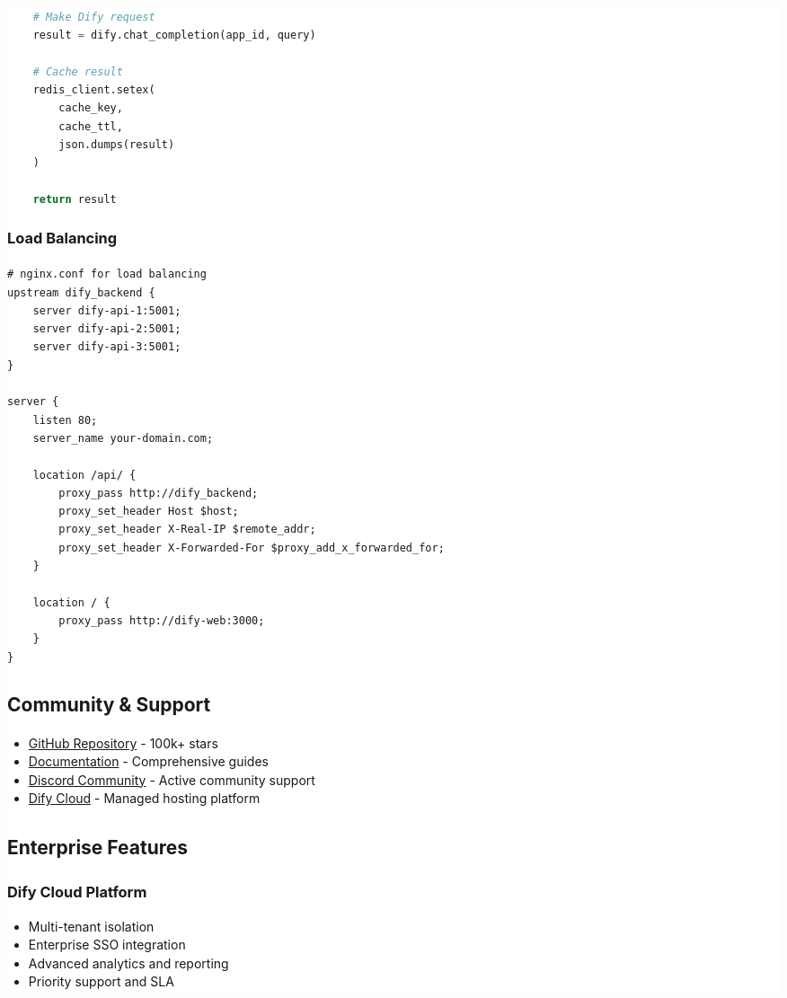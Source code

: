 ```python
    # Make Dify request
    result = dify.chat_completion(app_id, query)
    
    # Cache result
    redis_client.setex(
        cache_key, 
        cache_ttl, 
        json.dumps(result)
    )
    
    return result
```

### Load Balancing
```nginx
# nginx.conf for load balancing
upstream dify_backend {
    server dify-api-1:5001;
    server dify-api-2:5001;
    server dify-api-3:5001;
}

server {
    listen 80;
    server_name your-domain.com;
    
    location /api/ {
        proxy_pass http://dify_backend;
        proxy_set_header Host $host;
        proxy_set_header X-Real-IP $remote_addr;
        proxy_set_header X-Forwarded-For $proxy_add_x_forwarded_for;
    }
    
    location / {
        proxy_pass http://dify-web:3000;
    }
}
```

## Community & Support

- [GitHub Repository](https://github.com/langgenius/dify) - 100k+ stars
- [Documentation](https://docs.dify.ai/) - Comprehensive guides
- [Discord Community](https://discord.gg/AhzKf7dNgk) - Active community support
- [Dify Cloud](https://cloud.dify.ai/) - Managed hosting platform

## Enterprise Features

### Dify Cloud Platform
- Multi-tenant isolation
- Enterprise SSO integration
- Advanced analytics and reporting
- Priority support and SLA
